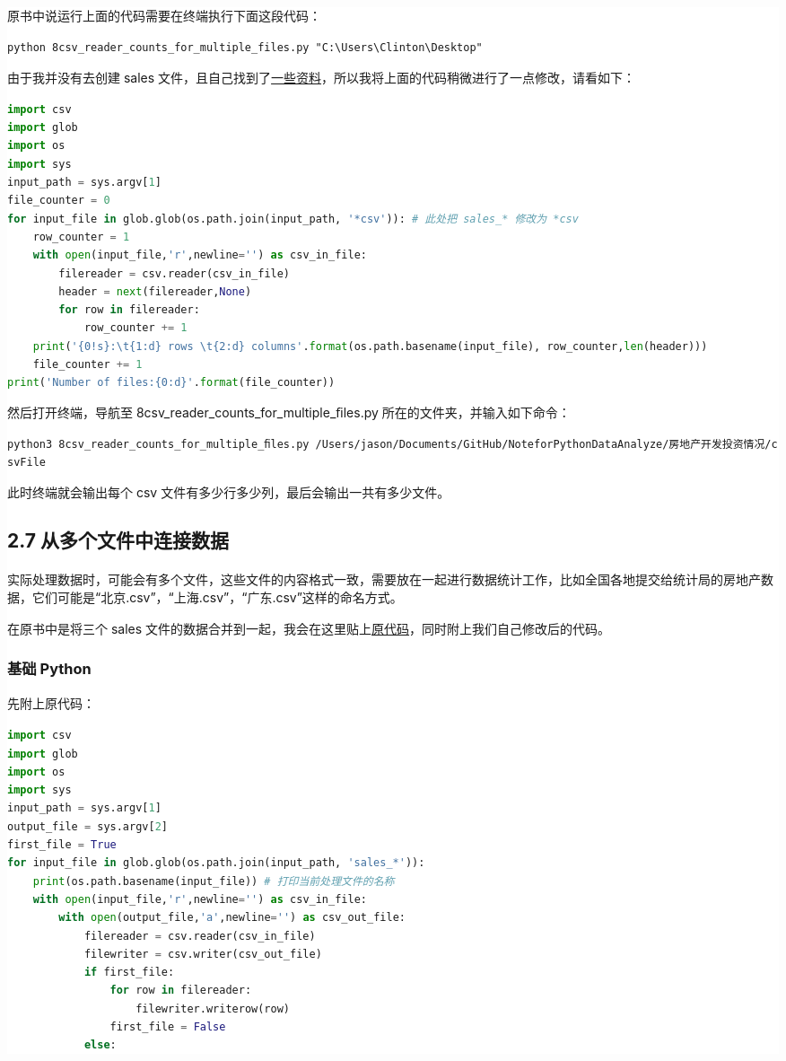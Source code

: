 原书中说运行上面的代码需要在终端执行下面这段代码：

```shell
python 8csv_reader_counts_for_multiple_files.py "C:\Users\Clinton\Desktop"
```

由于我并没有去创建 sales 文件，且自己找到了[一些资料](https://github.com/wyqdgggfk/Python-Data-Analyze/tree/master/房地产开发投资情况)，所以我将上面的代码稍微进行了一点修改，请看如下：

```python
import csv
import glob
import os
import sys
input_path = sys.argv[1]
file_counter = 0
for input_file in glob.glob(os.path.join(input_path, '*csv')): # 此处把 sales_* 修改为 *csv
	row_counter = 1
	with open(input_file,'r',newline='') as csv_in_file:
		filereader = csv.reader(csv_in_file)
		header = next(filereader,None)
		for row in filereader:
			row_counter += 1
	print('{0!s}:\t{1:d} rows \t{2:d} columns'.format(os.path.basename(input_file), row_counter,len(header)))
	file_counter += 1
print('Number of files:{0:d}'.format(file_counter))
```

然后打开终端，导航至 8csv_reader_counts_for_multiple_ﬁles.py 所在的文件夹，并输入如下命令：

```shell
python3 8csv_reader_counts_for_multiple_ﬁles.py /Users/jason/Documents/GitHub/NoteforPythonDataAnalyze/房地产开发投资情况/csvFile
```

此时终端就会输出每个 csv 文件有多少行多少列，最后会输出一共有多少文件。

## 2.7 从多个文件中连接数据

实际处理数据时，可能会有多个文件，这些文件的内容格式一致，需要放在一起进行数据统计工作，比如全国各地提交给统计局的房地产数据，它们可能是“北京.csv”，“上海.csv”，“广东.csv”这样的命名方式。

在原书中是将三个 sales 文件的数据合并到一起，我会在这里贴上[原代码](https://github.com/wyqdgggfk/Python-Data-Analyze/blob/master/第2章所需资料/9csv_reader_concat_rows_from_multiple_ﬁles.py)，同时附上我们自己修改后的代码。

### 基础 Python

先附上原代码：

```python
import csv
import glob
import os
import sys
input_path = sys.argv[1]
output_file = sys.argv[2]
first_file = True
for input_file in glob.glob(os.path.join(input_path, 'sales_*')):
	print(os.path.basename(input_file)) # 打印当前处理文件的名称
	with open(input_file,'r',newline='') as csv_in_file:
		with open(output_file,'a',newline='') as csv_out_file:
			filereader = csv.reader(csv_in_file)
			filewriter = csv.writer(csv_out_file)
			if first_file:
				for row in filereader:
					filewriter.writerow(row)
				first_file = False
			else:
```